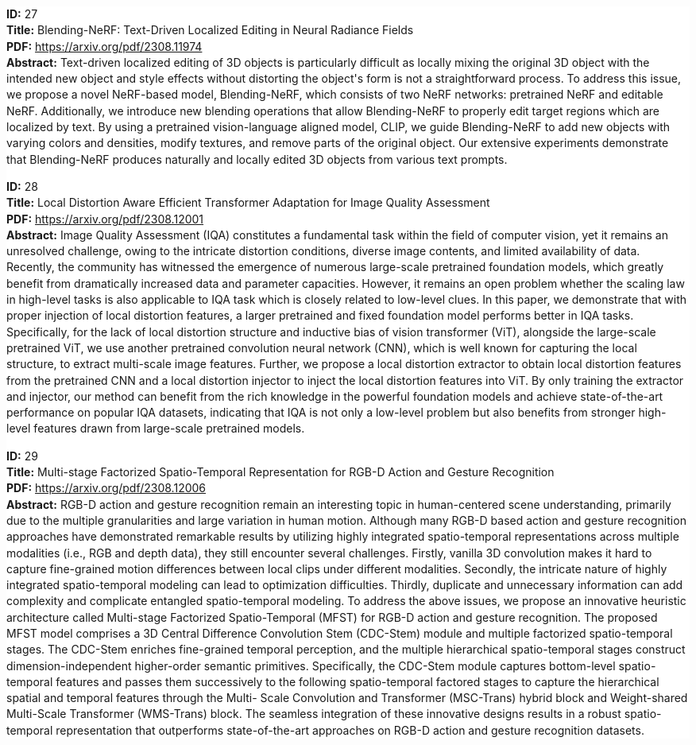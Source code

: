 **ID:** 27  
**Title:** Blending-NeRF: Text-Driven Localized Editing in Neural Radiance Fields  
**PDF:** https://arxiv.org/pdf/2308.11974  
**Abstract:** Text-driven localized editing of 3D objects is particularly difficult as locally mixing the original 3D object with the intended new object and style effects without distorting the object's form is not a straightforward process. To address this issue, we propose a novel NeRF-based model, Blending-NeRF, which consists of two NeRF networks: pretrained NeRF and editable NeRF. Additionally, we introduce new blending operations that allow Blending-NeRF to properly edit target regions which are localized by text. By using a pretrained vision-language aligned model, CLIP, we guide Blending-NeRF to add new objects with varying colors and densities, modify textures, and remove parts of the original object. Our extensive experiments demonstrate that Blending-NeRF produces naturally and locally edited 3D objects from various text prompts. 

**ID:** 28  
**Title:** Local Distortion Aware Efficient Transformer Adaptation for Image  Quality Assessment  
**PDF:** https://arxiv.org/pdf/2308.12001  
**Abstract:** Image Quality Assessment (IQA) constitutes a fundamental task within the field of computer vision, yet it remains an unresolved challenge, owing to the intricate distortion conditions, diverse image contents, and limited availability of data. Recently, the community has witnessed the emergence of numerous large-scale pretrained foundation models, which greatly benefit from dramatically increased data and parameter capacities. However, it remains an open problem whether the scaling law in high-level tasks is also applicable to IQA task which is closely related to low-level clues. In this paper, we demonstrate that with proper injection of local distortion features, a larger pretrained and fixed foundation model performs better in IQA tasks. Specifically, for the lack of local distortion structure and inductive bias of vision transformer (ViT), alongside the large-scale pretrained ViT, we use another pretrained convolution neural network (CNN), which is well known for capturing the local structure, to extract multi-scale image features. Further, we propose a local distortion extractor to obtain local distortion features from the pretrained CNN and a local distortion injector to inject the local distortion features into ViT. By only training the extractor and injector, our method can benefit from the rich knowledge in the powerful foundation models and achieve state-of-the-art performance on popular IQA datasets, indicating that IQA is not only a low-level problem but also benefits from stronger high-level features drawn from large-scale pretrained models. 

**ID:** 29  
**Title:** Multi-stage Factorized Spatio-Temporal Representation for RGB-D Action  and Gesture Recognition  
**PDF:** https://arxiv.org/pdf/2308.12006  
**Abstract:** RGB-D action and gesture recognition remain an interesting topic in human-centered scene understanding, primarily due to the multiple granularities and large variation in human motion. Although many RGB-D based action and gesture recognition approaches have demonstrated remarkable results by utilizing highly integrated spatio-temporal representations across multiple modalities (i.e., RGB and depth data), they still encounter several challenges. Firstly, vanilla 3D convolution makes it hard to capture fine-grained motion differences between local clips under different modalities. Secondly, the intricate nature of highly integrated spatio-temporal modeling can lead to optimization difficulties. Thirdly, duplicate and unnecessary information can add complexity and complicate entangled spatio-temporal modeling. To address the above issues, we propose an innovative heuristic architecture called Multi-stage Factorized Spatio-Temporal (MFST) for RGB-D action and gesture recognition. The proposed MFST model comprises a 3D Central Difference Convolution Stem (CDC-Stem) module and multiple factorized spatio-temporal stages. The CDC-Stem enriches fine-grained temporal perception, and the multiple hierarchical spatio-temporal stages construct dimension-independent higher-order semantic primitives. Specifically, the CDC-Stem module captures bottom-level spatio-temporal features and passes them successively to the following spatio-temporal factored stages to capture the hierarchical spatial and temporal features through the Multi- Scale Convolution and Transformer (MSC-Trans) hybrid block and Weight-shared Multi-Scale Transformer (WMS-Trans) block. The seamless integration of these innovative designs results in a robust spatio-temporal representation that outperforms state-of-the-art approaches on RGB-D action and gesture recognition datasets. 
